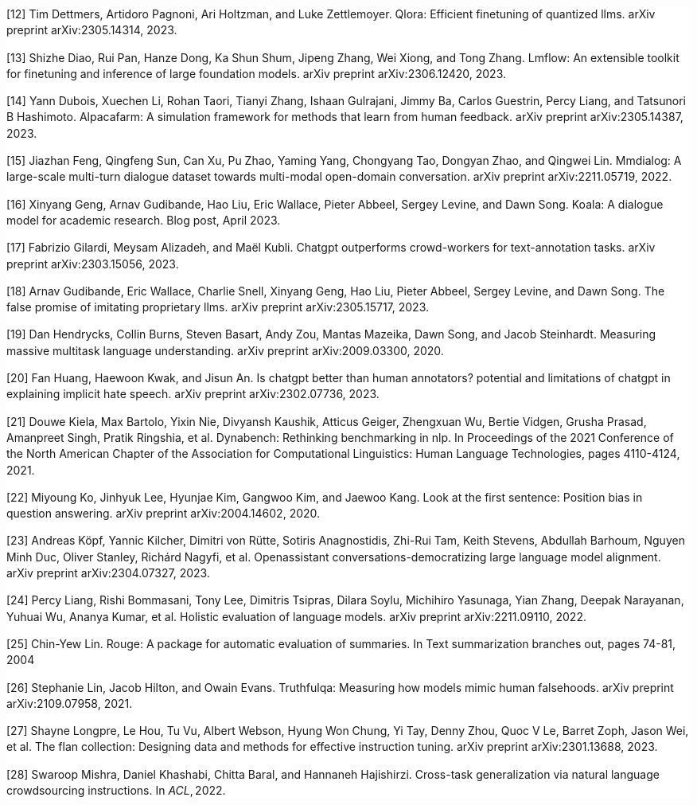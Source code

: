 [12] Tim Dettmers, Artidoro Pagnoni, Ari Holtzman, and Luke Zettlemoyer. Qlora: Efficient finetuning of quantized llms. arXiv preprint arXiv:2305.14314, 2023.

[13] Shizhe Diao, Rui Pan, Hanze Dong, Ka Shun Shum, Jipeng Zhang, Wei Xiong, and Tong Zhang. Lmflow: An extensible toolkit for finetuning and inference of large foundation models. arXiv preprint arXiv:2306.12420, 2023.

[14] Yann Dubois, Xuechen Li, Rohan Taori, Tianyi Zhang, Ishaan Gulrajani, Jimmy Ba, Carlos Guestrin, Percy Liang, and Tatsunori B Hashimoto. Alpacafarm: A simulation framework for methods that learn from human feedback. arXiv preprint arXiv:2305.14387, 2023.

[15] Jiazhan Feng, Qingfeng Sun, Can Xu, Pu Zhao, Yaming Yang, Chongyang Tao, Dongyan Zhao, and Qingwei Lin. Mmdialog: A large-scale multi-turn dialogue dataset towards multi-modal open-domain conversation. arXiv preprint arXiv:2211.05719, 2022.

[16] Xinyang Geng, Arnav Gudibande, Hao Liu, Eric Wallace, Pieter Abbeel, Sergey Levine, and Dawn Song. Koala: A dialogue model for academic research. Blog post, April 2023.

[17] Fabrizio Gilardi, Meysam Alizadeh, and Maël Kubli. Chatgpt outperforms crowd-workers for text-annotation tasks. arXiv preprint arXiv:2303.15056, 2023.

[18] Arnav Gudibande, Eric Wallace, Charlie Snell, Xinyang Geng, Hao Liu, Pieter Abbeel, Sergey Levine, and Dawn Song. The false promise of imitating proprietary llms. arXiv preprint arXiv:2305.15717, 2023.

[19] Dan Hendrycks, Collin Burns, Steven Basart, Andy Zou, Mantas Mazeika, Dawn Song, and Jacob Steinhardt. Measuring massive multitask language understanding. arXiv preprint arXiv:2009.03300, 2020.

[20] Fan Huang, Haewoon Kwak, and Jisun An. Is chatgpt better than human annotators? potential and limitations of chatgpt in explaining implicit hate speech. arXiv preprint arXiv:2302.07736, 2023.

[21] Douwe Kiela, Max Bartolo, Yixin Nie, Divyansh Kaushik, Atticus Geiger, Zhengxuan Wu, Bertie Vidgen, Grusha Prasad, Amanpreet Singh, Pratik Ringshia, et al. Dynabench: Rethinking benchmarking in nlp. In Proceedings of the 2021 Conference of the North American Chapter of the Association for Computational Linguistics: Human Language Technologies, pages 4110-4124, 2021.

[22] Miyoung Ko, Jinhyuk Lee, Hyunjae Kim, Gangwoo Kim, and Jaewoo Kang. Look at the first sentence: Position bias in question answering. arXiv preprint arXiv:2004.14602, 2020.

[23] Andreas Köpf, Yannic Kilcher, Dimitri von Rütte, Sotiris Anagnostidis, Zhi-Rui Tam, Keith Stevens, Abdullah Barhoum, Nguyen Minh Duc, Oliver Stanley, Richárd Nagyfi, et al. Openassistant conversations-democratizing large language model alignment. arXiv preprint arXiv:2304.07327, 2023.

[24] Percy Liang, Rishi Bommasani, Tony Lee, Dimitris Tsipras, Dilara Soylu, Michihiro Yasunaga, Yian Zhang, Deepak Narayanan, Yuhuai Wu, Ananya Kumar, et al. Holistic evaluation of language models. arXiv preprint arXiv:2211.09110, 2022.

[25] Chin-Yew Lin. Rouge: A package for automatic evaluation of summaries. In Text summarization branches out, pages 74-81, 2004

[26] Stephanie Lin, Jacob Hilton, and Owain Evans. Truthfulqa: Measuring how models mimic human falsehoods. arXiv preprint arXiv:2109.07958, 2021.

[27] Shayne Longpre, Le Hou, Tu Vu, Albert Webson, Hyung Won Chung, Yi Tay, Denny Zhou, Quoc V Le, Barret Zoph, Jason Wei, et al. The flan collection: Designing data and methods for effective instruction tuning. arXiv preprint arXiv:2301.13688, 2023.

[28] Swaroop Mishra, Daniel Khashabi, Chitta Baral, and Hannaneh Hajishirzi. Cross-task generalization via natural language crowdsourcing instructions. In $A C L, 2022$.
